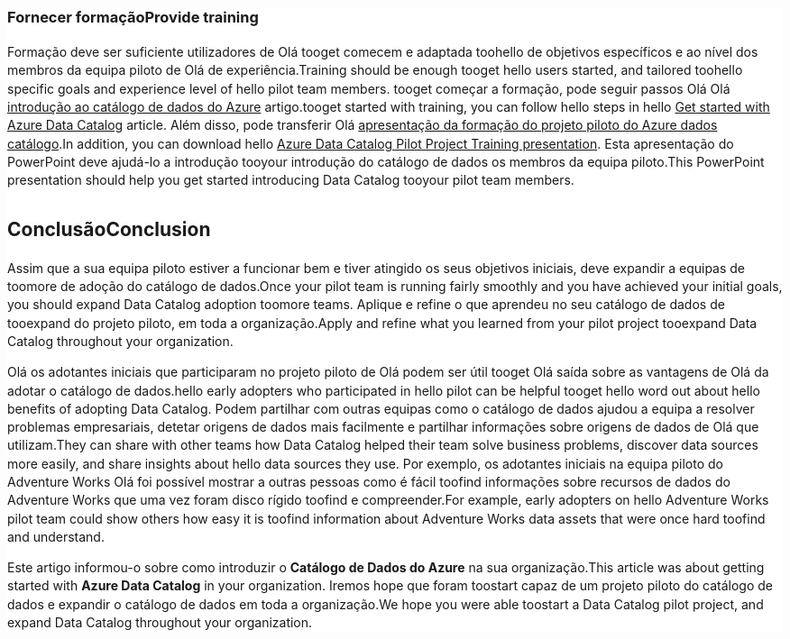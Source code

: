 ### <a name="provide-training"></a><span data-ttu-id="59450-267">Fornecer formação</span><span class="sxs-lookup"><span data-stu-id="59450-267">Provide training</span></span>
<span data-ttu-id="59450-268">Formação deve ser suficiente utilizadores de Olá tooget comecem e adaptada toohello de objetivos específicos e ao nível dos membros da equipa piloto de Olá de experiência.</span><span class="sxs-lookup"><span data-stu-id="59450-268">Training should be enough tooget hello users started, and tailored toohello specific goals and experience level of hello pilot team members.</span></span> <span data-ttu-id="59450-269">tooget começar a formação, pode seguir passos Olá Olá [introdução ao catálogo de dados do Azure](data-catalog-get-started.md) artigo.</span><span class="sxs-lookup"><span data-stu-id="59450-269">tooget started with training, you can follow hello steps in hello [Get started with Azure Data Catalog](data-catalog-get-started.md) article.</span></span> <span data-ttu-id="59450-270">Além disso, pode transferir Olá [apresentação da formação do projeto piloto do Azure dados catálogo](https://github.com/Azure-Samples/data-catalog-dotnet-get-started/blob/master/Azure%20Data%20Catalog%20Training.pptx?raw=true).</span><span class="sxs-lookup"><span data-stu-id="59450-270">In addition, you can download hello [Azure Data Catalog Pilot Project Training presentation](https://github.com/Azure-Samples/data-catalog-dotnet-get-started/blob/master/Azure%20Data%20Catalog%20Training.pptx?raw=true).</span></span> <span data-ttu-id="59450-271">Esta apresentação do PowerPoint deve ajudá-lo a introdução tooyour introdução do catálogo de dados os membros da equipa piloto.</span><span class="sxs-lookup"><span data-stu-id="59450-271">This PowerPoint presentation should help you get started introducing Data Catalog tooyour pilot team members.</span></span>

## <a name="conclusion"></a><span data-ttu-id="59450-272">Conclusão</span><span class="sxs-lookup"><span data-stu-id="59450-272">Conclusion</span></span>
<span data-ttu-id="59450-273">Assim que a sua equipa piloto estiver a funcionar bem e tiver atingido os seus objetivos iniciais, deve expandir a equipas de toomore de adoção do catálogo de dados.</span><span class="sxs-lookup"><span data-stu-id="59450-273">Once your pilot team is running fairly smoothly and you have achieved your initial goals, you should expand Data Catalog adoption toomore teams.</span></span> <span data-ttu-id="59450-274">Aplique e refine o que aprendeu no seu catálogo de dados de tooexpand do projeto piloto, em toda a organização.</span><span class="sxs-lookup"><span data-stu-id="59450-274">Apply and refine what you learned from your pilot project tooexpand Data Catalog throughout your organization.</span></span>

<span data-ttu-id="59450-275">Olá os adotantes iniciais que participaram no projeto piloto de Olá podem ser útil tooget Olá saída sobre as vantagens de Olá da adotar o catálogo de dados.</span><span class="sxs-lookup"><span data-stu-id="59450-275">hello early adopters who participated in hello pilot can be helpful tooget hello word out about hello benefits of adopting Data Catalog.</span></span> <span data-ttu-id="59450-276">Podem partilhar com outras equipas como o catálogo de dados ajudou a equipa a resolver problemas empresariais, detetar origens de dados mais facilmente e partilhar informações sobre origens de dados de Olá que utilizam.</span><span class="sxs-lookup"><span data-stu-id="59450-276">They can share with other teams how Data Catalog helped their team solve business problems, discover data sources more easily, and share insights about hello data sources they use.</span></span> <span data-ttu-id="59450-277">Por exemplo, os adotantes iniciais na equipa piloto do Adventure Works Olá foi possível mostrar a outras pessoas como é fácil toofind informações sobre recursos de dados do Adventure Works que uma vez foram disco rígido toofind e compreender.</span><span class="sxs-lookup"><span data-stu-id="59450-277">For example, early adopters on hello Adventure Works pilot team could show others how easy it is toofind information about Adventure Works data assets that were once hard toofind and understand.</span></span>

<span data-ttu-id="59450-278">Este artigo informou-o sobre como introduzir o **Catálogo de Dados do Azure** na sua organização.</span><span class="sxs-lookup"><span data-stu-id="59450-278">This article was about getting started with **Azure Data Catalog** in your organization.</span></span> <span data-ttu-id="59450-279">Iremos hope que foram toostart capaz de um projeto piloto do catálogo de dados e expandir o catálogo de dados em toda a organização.</span><span class="sxs-lookup"><span data-stu-id="59450-279">We hope you were able toostart a Data Catalog pilot project, and expand Data Catalog throughout your organization.</span></span>
